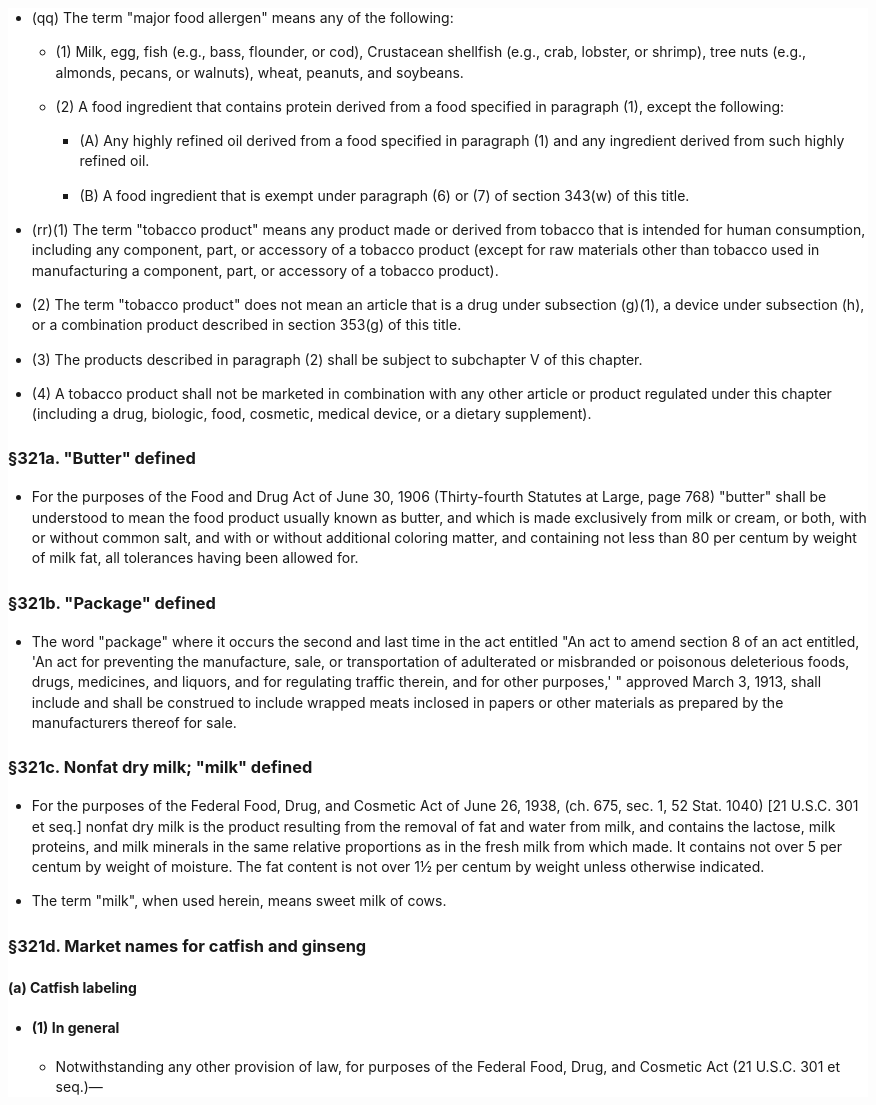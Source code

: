 * (qq) The term "major food allergen" means any of the following:

  * (1) Milk, egg, fish (e.g., bass, flounder, or cod), Crustacean shellfish (e.g., crab, lobster, or shrimp), tree nuts (e.g., almonds, pecans, or walnuts), wheat, peanuts, and soybeans.

  * (2) A food ingredient that contains protein derived from a food specified in paragraph (1), except the following:

    * (A) Any highly refined oil derived from a food specified in paragraph (1) and any ingredient derived from such highly refined oil.

    * (B) A food ingredient that is exempt under paragraph (6) or (7) of section 343(w) of this title.


* (rr)(1) The term "tobacco product" means any product made or derived from tobacco that is intended for human consumption, including any component, part, or accessory of a tobacco product (except for raw materials other than tobacco used in manufacturing a component, part, or accessory of a tobacco product).

* (2) The term "tobacco product" does not mean an article that is a drug under subsection (g)(1), a device under subsection (h), or a combination product described in section 353(g) of this title.

* (3) The products described in paragraph (2) shall be subject to subchapter V of this chapter.

* (4) A tobacco product shall not be marketed in combination with any other article or product regulated under this chapter (including a drug, biologic, food, cosmetic, medical device, or a dietary supplement).

### §321a. "Butter" defined
* For the purposes of the Food and Drug Act of June 30, 1906 (Thirty-fourth Statutes at Large, page 768) "butter" shall be understood to mean the food product usually known as butter, and which is made exclusively from milk or cream, or both, with or without common salt, and with or without additional coloring matter, and containing not less than 80 per centum by weight of milk fat, all tolerances having been allowed for.

### §321b. "Package" defined
* The word "package" where it occurs the second and last time in the act entitled "An act to amend section 8 of an act entitled, 'An act for preventing the manufacture, sale, or transportation of adulterated or misbranded or poisonous deleterious foods, drugs, medicines, and liquors, and for regulating traffic therein, and for other purposes,'&nbsp;" approved March 3, 1913, shall include and shall be construed to include wrapped meats inclosed in papers or other materials as prepared by the manufacturers thereof for sale.

### §321c. Nonfat dry milk; "milk" defined
* For the purposes of the Federal Food, Drug, and Cosmetic Act of June 26, 1938, (ch. 675, sec. 1, 52 Stat. 1040) [21 U.S.C. 301 et seq.] nonfat dry milk is the product resulting from the removal of fat and water from milk, and contains the lactose, milk proteins, and milk minerals in the same relative proportions as in the fresh milk from which made. It contains not over 5 per centum by weight of moisture. The fat content is not over 1½ per centum by weight unless otherwise indicated.

* The term "milk", when used herein, means sweet milk of cows.

### §321d. Market names for catfish and ginseng
#### (a) Catfish labeling
* #### (1) In general
  * Notwithstanding any other provision of law, for purposes of the Federal Food, Drug, and Cosmetic Act (21 U.S.C. 301 et seq.)—

